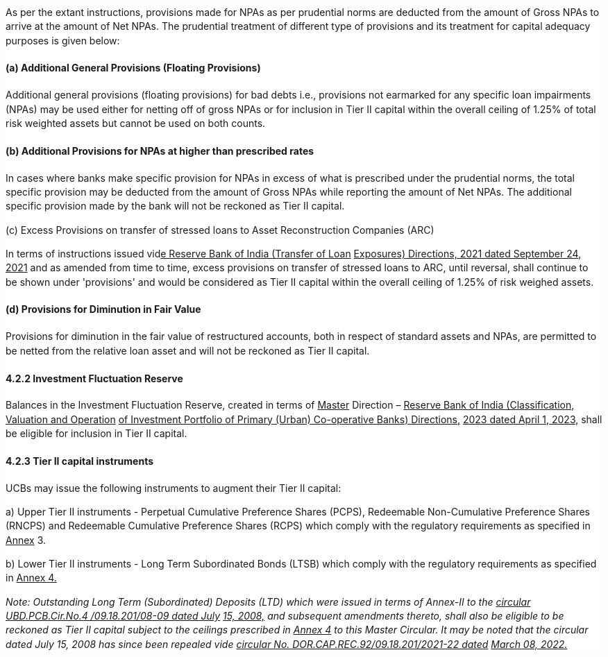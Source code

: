As per the extant instructions, provisions made for NPAs as per prudential norms are deducted from the amount of Gross NPAs to arrive at the amount of Net NPAs. The prudential treatment of different type of provisions and its treatment for capital adequacy purposes is given below:

#### (a) Additional General Provisions (Floating Provisions)

Additional general provisions (floating provisions) for bad debts i.e., provisions not earmarked for any specific loan impairments (NPAs) may be used either for netting off of gross NPAs or for inclusion in Tier II capital within the overall ceiling of 1.25% of total risk weighted assets but cannot be used on both counts.

#### (b) Additional Provisions for NPAs at higher than prescribed rates

In cases where banks make specific provision for NPAs in excess of what is prescribed under the prudential norms, the total specific provision may be deducted from the amount of Gross NPAs while reporting the amount of Net NPAs. The additional specific provision made by the bank will not be reckoned as Tier II capital.

(c) Excess Provisions on transfer of stressed loans to Asset Reconstruction Companies (ARC)

In terms of instructions issued vid[e Reserve Bank of India \(Transfer of Loan](https://www.rbi.org.in/Scripts/BS_ViewMasDirections.aspx?id=12166)  [Exposures\) Directions, 2021 dated September 24, 2021](https://www.rbi.org.in/Scripts/BS_ViewMasDirections.aspx?id=12166) and as amended from time to time, excess provisions on transfer of stressed loans to ARC, until reversal, shall continue to be shown under 'provisions' and would be considered as Tier II capital within the overall ceiling of 1.25% of risk weighed assets.

#### (d) Provisions for Diminution in Fair Value

Provisions for diminution in the fair value of restructured accounts, both in respect of standard assets and NPAs, are permitted to be netted from the relative loan asset and will not be reckoned as Tier II capital.

#### **4.2.2 Investment Fluctuation Reserve**

Balances in the Investment Fluctuation Reserve, created in terms of [Master](https://rbi.org.in/Scripts/BS_ViewMasDirections.aspx?id=12473)  Direction – [Reserve Bank of India \(Classification, Valuation and Operation](https://rbi.org.in/Scripts/BS_ViewMasDirections.aspx?id=12473)  [of Investment Portfolio of Primary \(Urban\) Co-operative Banks\) Directions,](https://rbi.org.in/Scripts/BS_ViewMasDirections.aspx?id=12473)  [2023 dated April 1, 2023,](https://rbi.org.in/Scripts/BS_ViewMasDirections.aspx?id=12473) shall be eligible for inclusion in Tier II capital.

#### **4.2.3 Tier II capital instruments**

UCBs may issue the following instruments to augment their Tier II capital:

a) Upper Tier II instruments - Perpetual Cumulative Preference Shares (PCPS), Redeemable Non-Cumulative Preference Shares (RNCPS) and Redeemable Cumulative Preference Shares (RCPS) which comply with the regulatory requirements as specified in [Annex](#page-19-0) 3.

b) Lower Tier II instruments - Long Term Subordinated Bonds (LTSB) which comply with the regulatory requirements as specified in [Annex 4.](#page-25-0)

*Note: Outstanding Long Term (Subordinated) Deposits (LTD) which were issued in terms of Annex-II to the [circular UBD.PCB.Cir.No.4 /09.18.201/08-09 dated July](https://rbi.org.in/scripts/NotificationUser.aspx?Id=4370&Mode=0)  [15, 2008,](https://rbi.org.in/scripts/NotificationUser.aspx?Id=4370&Mode=0) and subsequent amendments thereto, shall also be eligible to be reckoned as Tier II capital subject to the ceilings prescribed in [Annex 4](#page-25-0) to this Master Circular. It may be noted that the circular dated July 15, 2008 has since been repealed vide [circular No. DOR.CAP.REC.92/09.18.201/2021-22 dated](https://rbi.org.in/Scripts/NotificationUser.aspx?Id=12251&Mode=0)  [March 08, 2022.](https://rbi.org.in/Scripts/NotificationUser.aspx?Id=12251&Mode=0)*

